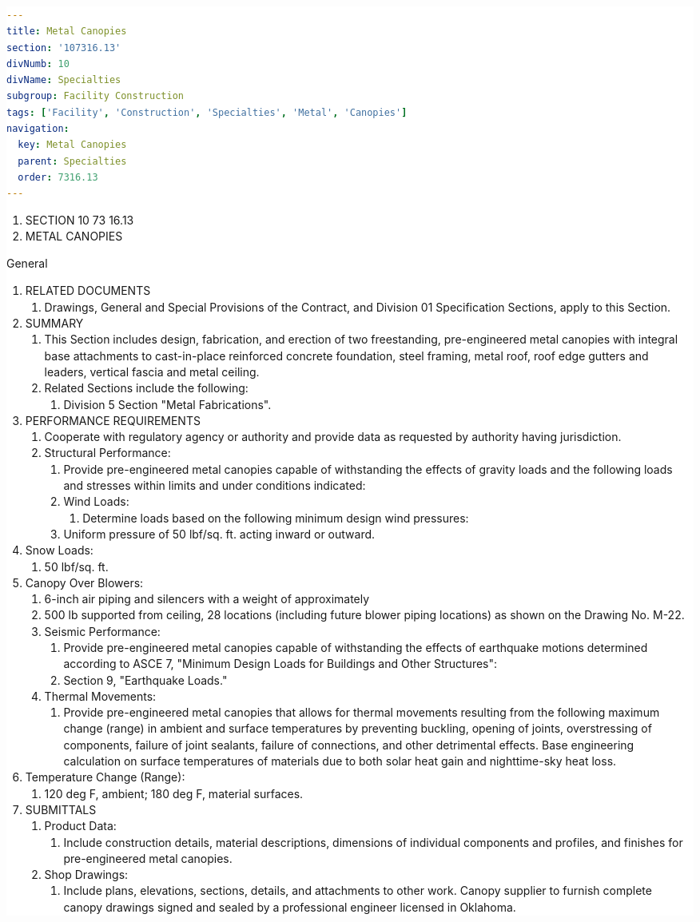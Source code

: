 ```yaml
---
title: Metal Canopies
section: '107316.13'
divNumb: 10
divName: Specialties
subgroup: Facility Construction
tags: ['Facility', 'Construction', 'Specialties', 'Metal', 'Canopies']
navigation:
  key: Metal Canopies
  parent: Specialties
  order: 7316.13
---
```


1. SECTION 10 73 16.13
1. METAL CANOPIES

General
1. RELATED DOCUMENTS
   1. Drawings, General and Special Provisions of the Contract, and Division 01 Specification Sections, apply to this Section.
2. SUMMARY
   1. This Section includes design, fabrication, and erection of two freestanding, pre-engineered metal canopies with integral base attachments to cast-in-place reinforced concrete foundation, steel framing, metal roof, roof edge gutters and leaders, vertical fascia and metal ceiling.
   1. Related Sections include the following:
      1. Division 5 Section "Metal Fabrications".
3. PERFORMANCE REQUIREMENTS
   1. Cooperate with regulatory agency or authority and provide data as requested by authority having jurisdiction.
   1. Structural Performance:
      1. Provide pre-engineered metal canopies capable of withstanding the effects of gravity loads and the following loads and stresses within limits and under conditions indicated:
      1. Wind Loads:
         1. Determine loads based on the following minimum design wind pressures:
      1. Uniform pressure of 50 lbf/sq. ft. acting inward or outward.
2. Snow Loads:
      1. 50 lbf/sq. ft.
3. Canopy Over Blowers:
      1. 6-inch air piping and silencers with a weight of approximately
   1. 500 lb supported from ceiling, 28 locations (including future blower piping locations) as shown on the Drawing No. M-22.
   1. Seismic Performance:
      1. Provide pre-engineered metal canopies capable of withstanding the effects of earthquake motions determined according to ASCE 7, "Minimum Design Loads for Buildings and Other Structures":
      1. Section 9, "Earthquake Loads."
   1. Thermal Movements:
      1. Provide pre-engineered metal canopies that allows for thermal movements resulting from the following maximum change (range) in ambient and surface temperatures by preventing buckling, opening of joints, overstressing of components, failure of joint sealants, failure of connections, and other detrimental effects. Base engineering
calculation on surface temperatures of materials due to both solar heat gain and nighttime-sky heat loss.
1. Temperature Change (Range):
      1. 120 deg F, ambient; 180 deg F, material surfaces.
4. SUBMITTALS
   1. Product Data:
      1. Include construction details, material descriptions, dimensions of individual components and profiles, and finishes for pre-engineered metal canopies.
   1. Shop Drawings:
      1. Include plans, elevations, sections, details, and attachments to other work.
Canopy supplier to furnish complete canopy drawings signed and sealed by a professional engineer licensed in Oklahoma.